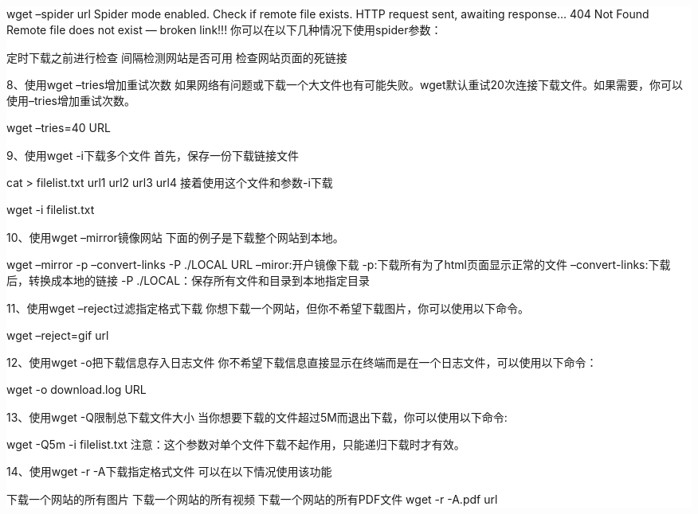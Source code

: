wget –spider url 
Spider mode enabled. Check if remote file exists. 
HTTP request sent, awaiting response… 404 Not Found 
Remote file does not exist — broken link!!! 
你可以在以下几种情况下使用spider参数： 

定时下载之前进行检查 
间隔检测网站是否可用 
检查网站页面的死链接 

8、使用wget –tries增加重试次数 
如果网络有问题或下载一个大文件也有可能失败。wget默认重试20次连接下载文件。如果需要，你可以使用–tries增加重试次数。 

wget –tries=40 URL 

9、使用wget -i下载多个文件 
首先，保存一份下载链接文件 

cat > filelist.txt 
url1 
url2 
url3 
url4 
接着使用这个文件和参数-i下载 

wget -i filelist.txt 

10、使用wget –mirror镜像网站 
下面的例子是下载整个网站到本地。 

wget –mirror -p –convert-links -P ./LOCAL URL 
–miror:开户镜像下载 
-p:下载所有为了html页面显示正常的文件 
–convert-links:下载后，转换成本地的链接 
-P ./LOCAL：保存所有文件和目录到本地指定目录 

11、使用wget –reject过滤指定格式下载 
你想下载一个网站，但你不希望下载图片，你可以使用以下命令。 

wget –reject=gif url 

12、使用wget -o把下载信息存入日志文件 
你不希望下载信息直接显示在终端而是在一个日志文件，可以使用以下命令： 

wget -o download.log URL 

13、使用wget -Q限制总下载文件大小 
当你想要下载的文件超过5M而退出下载，你可以使用以下命令: 

wget -Q5m -i filelist.txt 
注意：这个参数对单个文件下载不起作用，只能递归下载时才有效。 

14、使用wget -r -A下载指定格式文件 
可以在以下情况使用该功能 

下载一个网站的所有图片 
下载一个网站的所有视频 
下载一个网站的所有PDF文件 
wget -r -A.pdf url 
